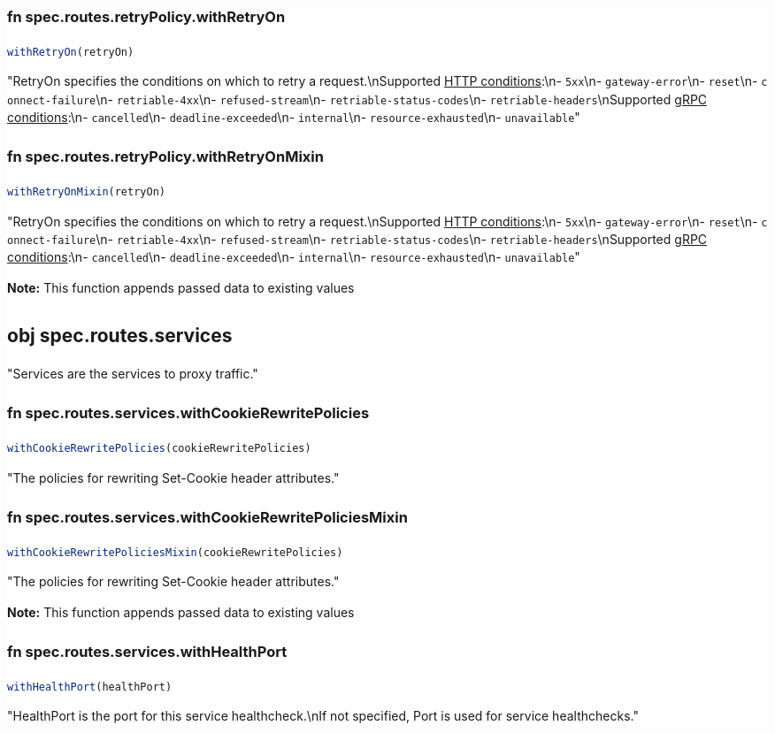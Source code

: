 ### fn spec.routes.retryPolicy.withRetryOn

```ts
withRetryOn(retryOn)
```

"RetryOn specifies the conditions on which to retry a request.\nSupported [HTTP conditions](https://www.envoyproxy.io/docs/envoy/latest/configuration/http/http_filters/router_filter#x-envoy-retry-on):\n- `5xx`\n- `gateway-error`\n- `reset`\n- `connect-failure`\n- `retriable-4xx`\n- `refused-stream`\n- `retriable-status-codes`\n- `retriable-headers`\nSupported [gRPC conditions](https://www.envoyproxy.io/docs/envoy/latest/configuration/http/http_filters/router_filter#x-envoy-retry-grpc-on):\n- `cancelled`\n- `deadline-exceeded`\n- `internal`\n- `resource-exhausted`\n- `unavailable`"

### fn spec.routes.retryPolicy.withRetryOnMixin

```ts
withRetryOnMixin(retryOn)
```

"RetryOn specifies the conditions on which to retry a request.\nSupported [HTTP conditions](https://www.envoyproxy.io/docs/envoy/latest/configuration/http/http_filters/router_filter#x-envoy-retry-on):\n- `5xx`\n- `gateway-error`\n- `reset`\n- `connect-failure`\n- `retriable-4xx`\n- `refused-stream`\n- `retriable-status-codes`\n- `retriable-headers`\nSupported [gRPC conditions](https://www.envoyproxy.io/docs/envoy/latest/configuration/http/http_filters/router_filter#x-envoy-retry-grpc-on):\n- `cancelled`\n- `deadline-exceeded`\n- `internal`\n- `resource-exhausted`\n- `unavailable`"

**Note:** This function appends passed data to existing values

## obj spec.routes.services

"Services are the services to proxy traffic."

### fn spec.routes.services.withCookieRewritePolicies

```ts
withCookieRewritePolicies(cookieRewritePolicies)
```

"The policies for rewriting Set-Cookie header attributes."

### fn spec.routes.services.withCookieRewritePoliciesMixin

```ts
withCookieRewritePoliciesMixin(cookieRewritePolicies)
```

"The policies for rewriting Set-Cookie header attributes."

**Note:** This function appends passed data to existing values

### fn spec.routes.services.withHealthPort

```ts
withHealthPort(healthPort)
```

"HealthPort is the port for this service healthcheck.\nIf not specified, Port is used for service healthchecks."
